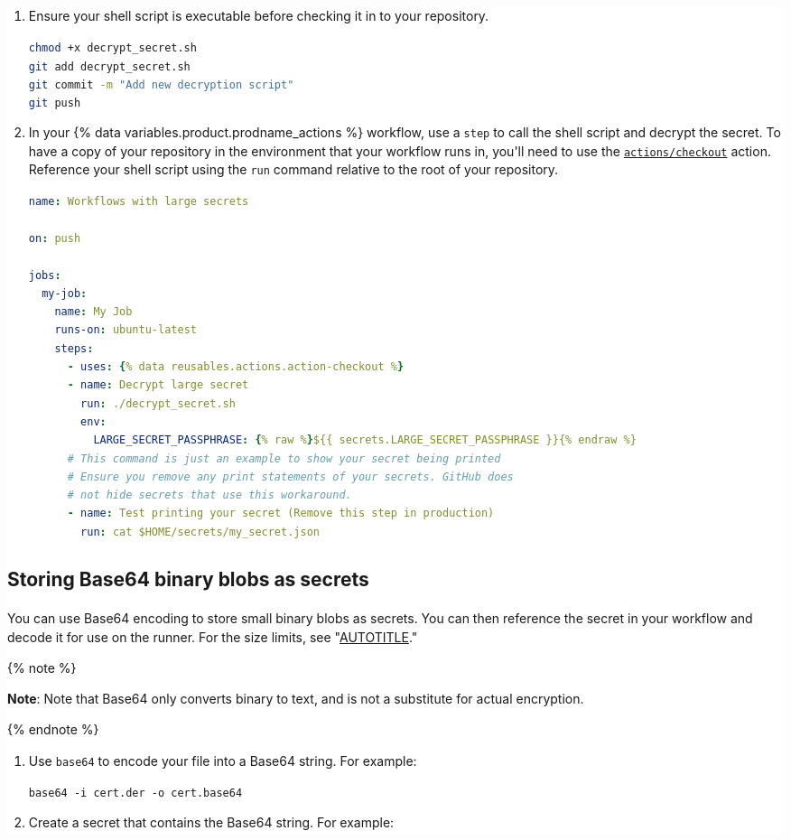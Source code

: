 1. Ensure your shell script is executable before checking it in to your repository.

   ```bash
   chmod +x decrypt_secret.sh
   git add decrypt_secret.sh
   git commit -m "Add new decryption script"
   git push
   ```

1. In your {% data variables.product.prodname_actions %} workflow, use a `step` to call the shell script and decrypt the secret. To have a copy of your repository in the environment that your workflow runs in, you'll need to use the [`actions/checkout`](https://github.com/actions/checkout) action. Reference your shell script using the `run` command relative to the root of your repository.

   ```yaml
   name: Workflows with large secrets

   on: push

   jobs:
     my-job:
       name: My Job
       runs-on: ubuntu-latest
       steps:
         - uses: {% data reusables.actions.action-checkout %}
         - name: Decrypt large secret
           run: ./decrypt_secret.sh
           env:
             LARGE_SECRET_PASSPHRASE: {% raw %}${{ secrets.LARGE_SECRET_PASSPHRASE }}{% endraw %}
         # This command is just an example to show your secret being printed
         # Ensure you remove any print statements of your secrets. GitHub does
         # not hide secrets that use this workaround.
         - name: Test printing your secret (Remove this step in production)
           run: cat $HOME/secrets/my_secret.json
   ```

## Storing Base64 binary blobs as secrets

You can use Base64 encoding to store small binary blobs as secrets. You can then reference the secret in your workflow and decode it for use on the runner. For the size limits, see "[AUTOTITLE](/actions/security-guides/encrypted-secrets#limits-for-secrets)."

{% note %}

**Note**: Note that Base64 only converts binary to text, and is not a substitute for actual encryption.

{% endnote %}

1. Use `base64` to encode your file into a Base64 string. For example:

   ```
   base64 -i cert.der -o cert.base64
   ```

1. Create a secret that contains the Base64 string. For example:
